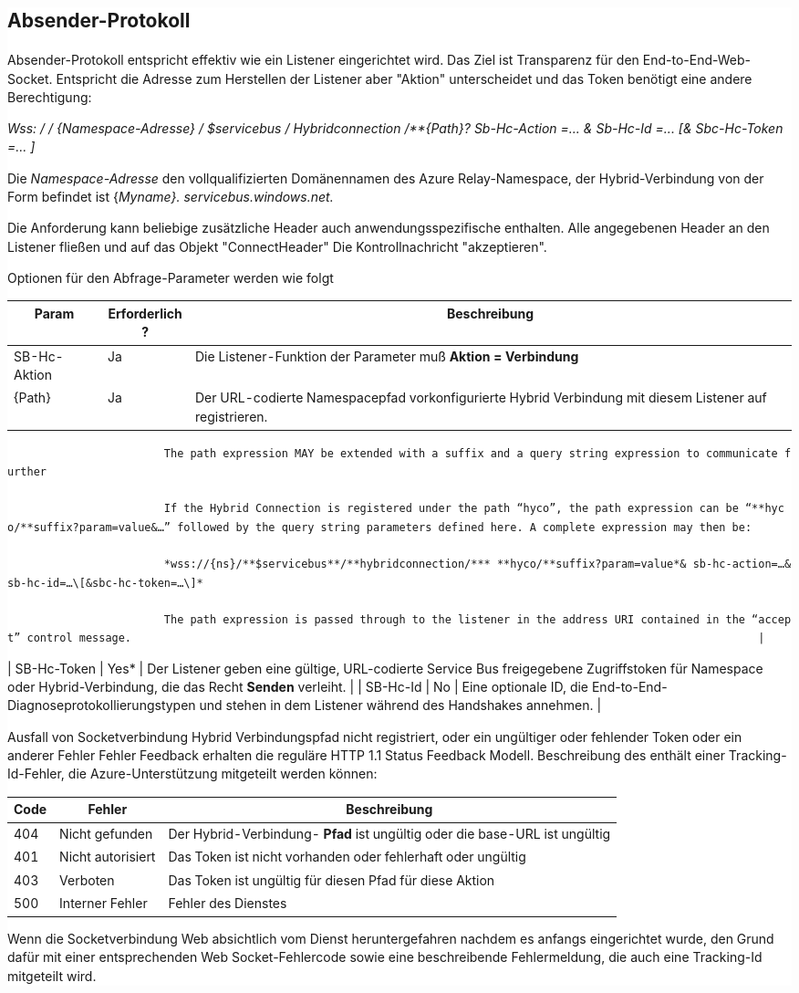 <a name="sender-protocol"></a>Absender-Protokoll
---------------

Absender-Protokoll entspricht effektiv wie ein Listener eingerichtet wird. Das Ziel ist Transparenz für den End-to-End-Web-Socket. Entspricht die Adresse zum Herstellen der Listener aber "Aktion" unterscheidet und das Token benötigt eine andere Berechtigung:

*Wss: / / {Namespace-Adresse} /* *$servicebus* */* *Hybridconnection /**{Path}? Sb-Hc-Action =... & Sb-Hc-Id =... \[& Sbc-Hc-Token =... \]*

Die *Namespace-Adresse* den vollqualifizierten Domänennamen des Azure Relay-Namespace, der Hybrid-Verbindung von der Form befindet ist {*Myname}. servicebus.windows.net.*

Die Anforderung kann beliebige zusätzliche Header auch anwendungsspezifische enthalten. Alle angegebenen Header an den Listener fließen und auf das Objekt "ConnectHeader" Die Kontrollnachricht "akzeptieren".

Optionen für den Abfrage-Parameter werden wie folgt

| Param        | Erforderlich? | Beschreibung                                                                                                                                                                                                       |
|--------------|-----------|-------------------------------------------------------------------------------------------------------------------------------------------------------------------------------------------------------------------|
| SB-Hc-Aktion | Ja       | Die Listener-Funktion der Parameter muß **Aktion = Verbindung**                                                                                                                                                    |
| {Path}       | Ja       | Der URL-codierte Namespacepfad vorkonfigurierte Hybrid Verbindung mit diesem Listener auf registrieren.                                                                                                               
                                                                                                                                                                                                                                               
                            The path expression MAY be extended with a suffix and a query string expression to communicate further                                                                                                             
                                                                                                                                                                                                                                               
                            If the Hybrid Connection is registered under the path “hyco”, the path expression can be “**hyco/**suffix?param=value&…” followed by the query string parameters defined here. A complete expression may then be:  
                                                                                                                                                                                                                                               
                            *wss://{ns}/**$servicebus**/**hybridconnection/*** **hyco/**suffix?param=value*& sb-hc-action=…&sb-hc-id=…\[&sbc-hc-token=…\]*                                                                                     
                                                                                                                                                                                                                                               
                            The path expression is passed through to the listener in the address URI contained in the “accept” control message.                                                                                                |
| SB-Hc-Token | Yes\*     | Der Listener geben eine gültige, URL-codierte Service Bus freigegebene Zugriffstoken für Namespace oder Hybrid-Verbindung, die das Recht **Senden** verleiht.                                                            | | SB-Hc-Id | No        | Eine optionale ID, die End-to-End-Diagnoseprotokollierungstypen und stehen in dem Listener während des Handshakes annehmen.                                                                                       |

Ausfall von Socketverbindung Hybrid Verbindungspfad nicht registriert, oder ein ungültiger oder fehlender Token oder ein anderer Fehler Fehler Feedback erhalten die reguläre HTTP 1.1 Status Feedback Modell. Beschreibung des enthält einer Tracking-Id-Fehler, die Azure-Unterstützung mitgeteilt werden können:

| Code | Fehler          | Beschreibung                                                            |
|------|----------------|------------------------------------------------------------------------|
| 404  | Nicht gefunden      | Der Hybrid-Verbindung- **Pfad** ist ungültig oder die base-URL ist ungültig |
| 401  | Nicht autorisiert   | Das Token ist nicht vorhanden oder fehlerhaft oder ungültig                  |
| 403  | Verboten      | Das Token ist ungültig für diesen Pfad für diese Aktion          |
| 500  | Interner Fehler | Fehler des Dienstes                                    |

Wenn die Socketverbindung Web absichtlich vom Dienst heruntergefahren nachdem es anfangs eingerichtet wurde, den Grund dafür mit einer entsprechenden Web Socket-Fehlercode sowie eine beschreibende Fehlermeldung, die auch eine Tracking-Id mitgeteilt wird.
